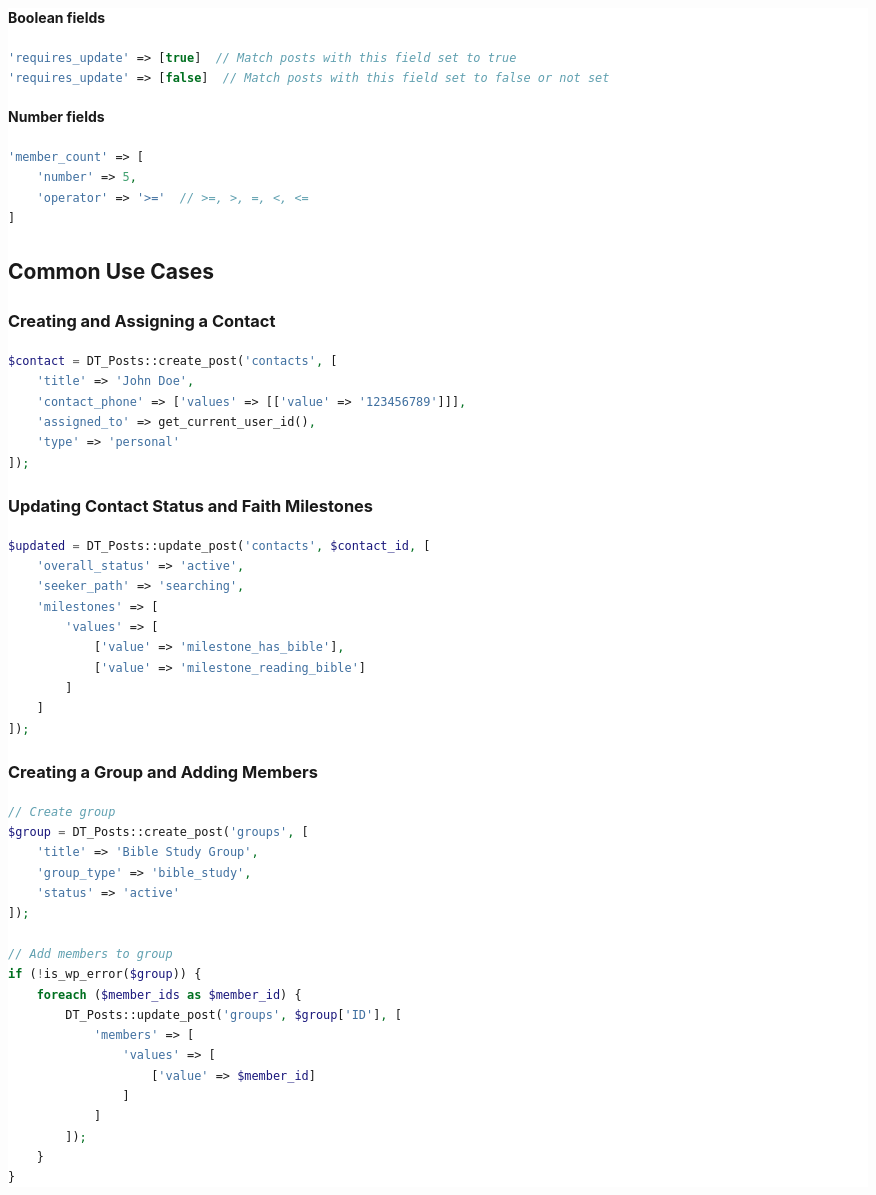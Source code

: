 #### Boolean fields
```php
'requires_update' => [true]  // Match posts with this field set to true
'requires_update' => [false]  // Match posts with this field set to false or not set
```

#### Number fields
```php
'member_count' => [
    'number' => 5,
    'operator' => '>='  // >=, >, =, <, <=
]
```

## Common Use Cases

### Creating and Assigning a Contact

```php
$contact = DT_Posts::create_post('contacts', [
    'title' => 'John Doe',
    'contact_phone' => ['values' => [['value' => '123456789']]],
    'assigned_to' => get_current_user_id(),
    'type' => 'personal'
]);
```

### Updating Contact Status and Faith Milestones

```php
$updated = DT_Posts::update_post('contacts', $contact_id, [
    'overall_status' => 'active',
    'seeker_path' => 'searching',
    'milestones' => [
        'values' => [
            ['value' => 'milestone_has_bible'],
            ['value' => 'milestone_reading_bible']
        ]
    ]
]);
```

### Creating a Group and Adding Members

```php
// Create group
$group = DT_Posts::create_post('groups', [
    'title' => 'Bible Study Group',
    'group_type' => 'bible_study',
    'status' => 'active'
]);

// Add members to group
if (!is_wp_error($group)) {
    foreach ($member_ids as $member_id) {
        DT_Posts::update_post('groups', $group['ID'], [
            'members' => [
                'values' => [
                    ['value' => $member_id]
                ]
            ]
        ]);
    }
}
```
